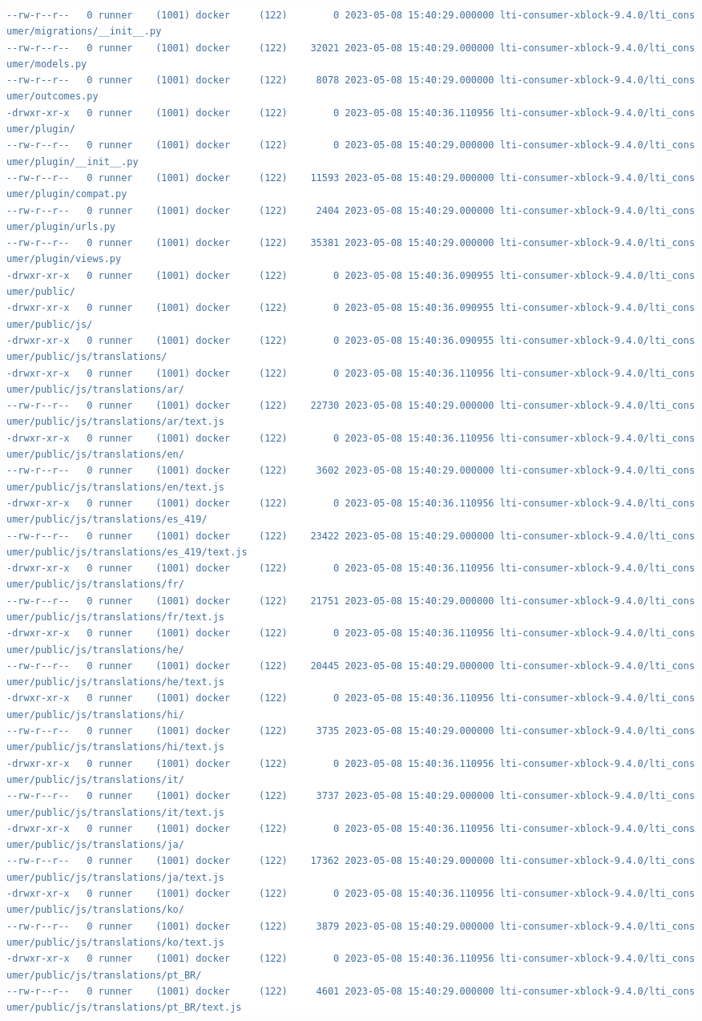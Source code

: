 ```diff
--rw-r--r--   0 runner    (1001) docker     (122)        0 2023-05-08 15:40:29.000000 lti-consumer-xblock-9.4.0/lti_consumer/migrations/__init__.py
--rw-r--r--   0 runner    (1001) docker     (122)    32021 2023-05-08 15:40:29.000000 lti-consumer-xblock-9.4.0/lti_consumer/models.py
--rw-r--r--   0 runner    (1001) docker     (122)     8078 2023-05-08 15:40:29.000000 lti-consumer-xblock-9.4.0/lti_consumer/outcomes.py
-drwxr-xr-x   0 runner    (1001) docker     (122)        0 2023-05-08 15:40:36.110956 lti-consumer-xblock-9.4.0/lti_consumer/plugin/
--rw-r--r--   0 runner    (1001) docker     (122)        0 2023-05-08 15:40:29.000000 lti-consumer-xblock-9.4.0/lti_consumer/plugin/__init__.py
--rw-r--r--   0 runner    (1001) docker     (122)    11593 2023-05-08 15:40:29.000000 lti-consumer-xblock-9.4.0/lti_consumer/plugin/compat.py
--rw-r--r--   0 runner    (1001) docker     (122)     2404 2023-05-08 15:40:29.000000 lti-consumer-xblock-9.4.0/lti_consumer/plugin/urls.py
--rw-r--r--   0 runner    (1001) docker     (122)    35381 2023-05-08 15:40:29.000000 lti-consumer-xblock-9.4.0/lti_consumer/plugin/views.py
-drwxr-xr-x   0 runner    (1001) docker     (122)        0 2023-05-08 15:40:36.090955 lti-consumer-xblock-9.4.0/lti_consumer/public/
-drwxr-xr-x   0 runner    (1001) docker     (122)        0 2023-05-08 15:40:36.090955 lti-consumer-xblock-9.4.0/lti_consumer/public/js/
-drwxr-xr-x   0 runner    (1001) docker     (122)        0 2023-05-08 15:40:36.090955 lti-consumer-xblock-9.4.0/lti_consumer/public/js/translations/
-drwxr-xr-x   0 runner    (1001) docker     (122)        0 2023-05-08 15:40:36.110956 lti-consumer-xblock-9.4.0/lti_consumer/public/js/translations/ar/
--rw-r--r--   0 runner    (1001) docker     (122)    22730 2023-05-08 15:40:29.000000 lti-consumer-xblock-9.4.0/lti_consumer/public/js/translations/ar/text.js
-drwxr-xr-x   0 runner    (1001) docker     (122)        0 2023-05-08 15:40:36.110956 lti-consumer-xblock-9.4.0/lti_consumer/public/js/translations/en/
--rw-r--r--   0 runner    (1001) docker     (122)     3602 2023-05-08 15:40:29.000000 lti-consumer-xblock-9.4.0/lti_consumer/public/js/translations/en/text.js
-drwxr-xr-x   0 runner    (1001) docker     (122)        0 2023-05-08 15:40:36.110956 lti-consumer-xblock-9.4.0/lti_consumer/public/js/translations/es_419/
--rw-r--r--   0 runner    (1001) docker     (122)    23422 2023-05-08 15:40:29.000000 lti-consumer-xblock-9.4.0/lti_consumer/public/js/translations/es_419/text.js
-drwxr-xr-x   0 runner    (1001) docker     (122)        0 2023-05-08 15:40:36.110956 lti-consumer-xblock-9.4.0/lti_consumer/public/js/translations/fr/
--rw-r--r--   0 runner    (1001) docker     (122)    21751 2023-05-08 15:40:29.000000 lti-consumer-xblock-9.4.0/lti_consumer/public/js/translations/fr/text.js
-drwxr-xr-x   0 runner    (1001) docker     (122)        0 2023-05-08 15:40:36.110956 lti-consumer-xblock-9.4.0/lti_consumer/public/js/translations/he/
--rw-r--r--   0 runner    (1001) docker     (122)    20445 2023-05-08 15:40:29.000000 lti-consumer-xblock-9.4.0/lti_consumer/public/js/translations/he/text.js
-drwxr-xr-x   0 runner    (1001) docker     (122)        0 2023-05-08 15:40:36.110956 lti-consumer-xblock-9.4.0/lti_consumer/public/js/translations/hi/
--rw-r--r--   0 runner    (1001) docker     (122)     3735 2023-05-08 15:40:29.000000 lti-consumer-xblock-9.4.0/lti_consumer/public/js/translations/hi/text.js
-drwxr-xr-x   0 runner    (1001) docker     (122)        0 2023-05-08 15:40:36.110956 lti-consumer-xblock-9.4.0/lti_consumer/public/js/translations/it/
--rw-r--r--   0 runner    (1001) docker     (122)     3737 2023-05-08 15:40:29.000000 lti-consumer-xblock-9.4.0/lti_consumer/public/js/translations/it/text.js
-drwxr-xr-x   0 runner    (1001) docker     (122)        0 2023-05-08 15:40:36.110956 lti-consumer-xblock-9.4.0/lti_consumer/public/js/translations/ja/
--rw-r--r--   0 runner    (1001) docker     (122)    17362 2023-05-08 15:40:29.000000 lti-consumer-xblock-9.4.0/lti_consumer/public/js/translations/ja/text.js
-drwxr-xr-x   0 runner    (1001) docker     (122)        0 2023-05-08 15:40:36.110956 lti-consumer-xblock-9.4.0/lti_consumer/public/js/translations/ko/
--rw-r--r--   0 runner    (1001) docker     (122)     3879 2023-05-08 15:40:29.000000 lti-consumer-xblock-9.4.0/lti_consumer/public/js/translations/ko/text.js
-drwxr-xr-x   0 runner    (1001) docker     (122)        0 2023-05-08 15:40:36.110956 lti-consumer-xblock-9.4.0/lti_consumer/public/js/translations/pt_BR/
--rw-r--r--   0 runner    (1001) docker     (122)     4601 2023-05-08 15:40:29.000000 lti-consumer-xblock-9.4.0/lti_consumer/public/js/translations/pt_BR/text.js
```